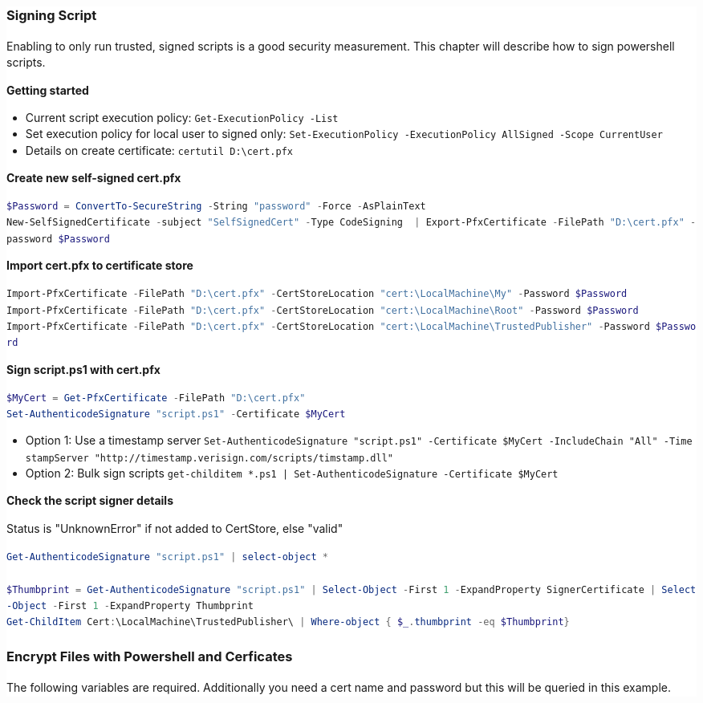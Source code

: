 ### Signing Script

Enabling to only run trusted, signed scripts is a good security measurement. This chapter will describe how to sign powershell scripts.

**Getting started**

- Current script execution policy: ```Get-ExecutionPolicy -List```
- Set execution policy for local user to signed only: ```Set-ExecutionPolicy -ExecutionPolicy AllSigned -Scope CurrentUser```
- Details on create certificate: ```certutil D:\cert.pfx```

**Create new self-signed cert.pfx**

```powershell
$Password = ConvertTo-SecureString -String "password" -Force -AsPlainText 
New-SelfSignedCertificate -subject "SelfSignedCert" -Type CodeSigning  | Export-PfxCertificate -FilePath "D:\cert.pfx" -password $Password 
```

**Import cert.pfx to certificate store**

```powershell
Import-PfxCertificate -FilePath "D:\cert.pfx" -CertStoreLocation "cert:\LocalMachine\My" -Password $Password
Import-PfxCertificate -FilePath "D:\cert.pfx" -CertStoreLocation "cert:\LocalMachine\Root" -Password $Password
Import-PfxCertificate -FilePath "D:\cert.pfx" -CertStoreLocation "cert:\LocalMachine\TrustedPublisher" -Password $Password
```

**Sign script.ps1 with cert.pfx**

```powershell
$MyCert = Get-PfxCertificate -FilePath "D:\cert.pfx"
Set-AuthenticodeSignature "script.ps1" -Certificate $MyCert
```

- Option 1: Use a timestamp server ```Set-AuthenticodeSignature "script.ps1" -Certificate $MyCert -IncludeChain "All" -TimestampServer "http://timestamp.verisign.com/scripts/timstamp.dll"```
- Option 2: Bulk sign scripts ```get-childitem *.ps1 | Set-AuthenticodeSignature -Certificate $MyCert```

**Check the script signer details**

Status is "UnknownError" if not added to CertStore, else "valid"

```powershell
Get-AuthenticodeSignature "script.ps1" | select-object *

$Thumbprint = Get-AuthenticodeSignature "script.ps1" | Select-Object -First 1 -ExpandProperty SignerCertificate | Select-Object -First 1 -ExpandProperty Thumbprint
Get-ChildItem Cert:\LocalMachine\TrustedPublisher\ | Where-object { $_.thumbprint -eq $Thumbprint}
```

### Encrypt Files with Powershell and Cerficates

The following variables are required. Additionally you need a cert name and password but this will be queried in this example.
